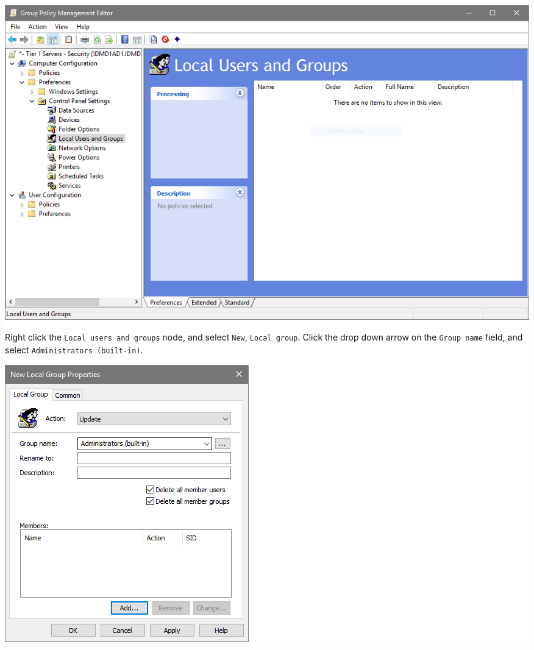 <img src="../images/group-policy-local-users-and-groups.png" alt="!">

Right click the `Local users and groups` node, and select `New`, `Local group`. Click the drop down arrow on the `Group name` field, and select `Administrators (built-in)`. 

<img src="../images/group-policy-local-users-and-groups-new-group.png" alt="!">
